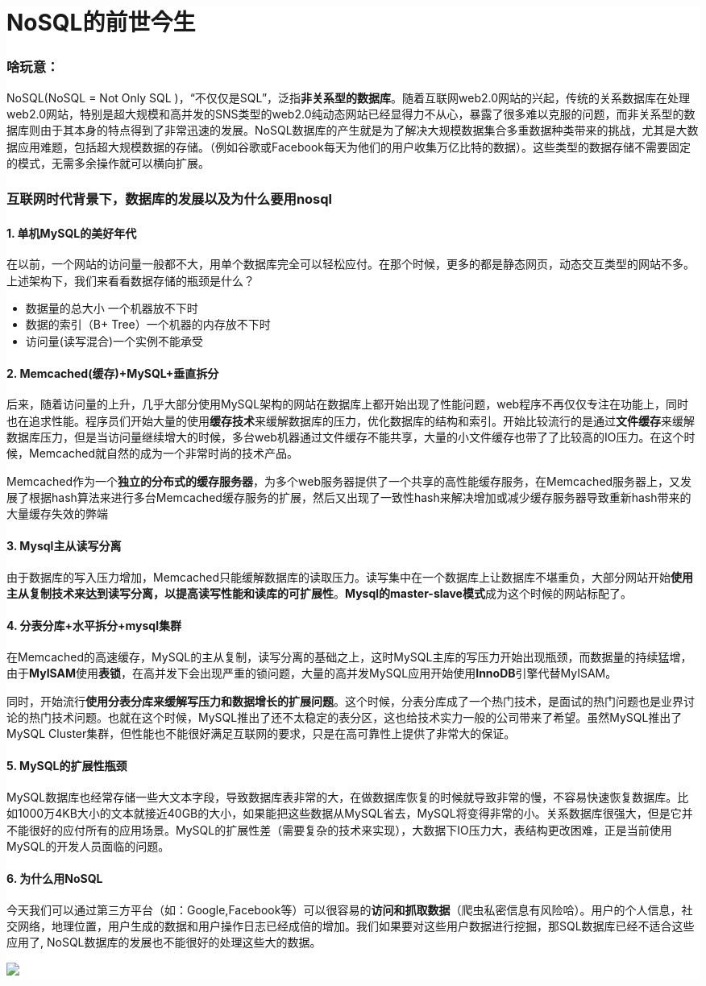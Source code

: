 # NoSQL的前世今生

### 啥玩意：

NoSQL(NoSQL = Not Only SQL )，“不仅仅是SQL”，泛指**非关系型的数据库**。随着互联网web2.0网站的兴起，传统的关系数据库在处理web2.0网站，特别是超大规模和高并发的SNS类型的web2.0纯动态网站已经显得力不从心，暴露了很多难以克服的问题，而非关系型的数据库则由于其本身的特点得到了非常迅速的发展。NoSQL数据库的产生就是为了解决大规模数据集合多重数据种类带来的挑战，尤其是大数据应用难题，包括超大规模数据的存储。（例如谷歌或Facebook每天为他们的用户收集万亿比特的数据）。这些类型的数据存储不需要固定的模式，无需多余操作就可以横向扩展。



### 互联网时代背景下，数据库的发展以及为什么要用nosql

#### 1. 单机MySQL的美好年代

在以前，一个网站的访问量一般都不大，用单个数据库完全可以轻松应付。在那个时候，更多的都是静态网页，动态交互类型的网站不多。上述架构下，我们来看看数据存储的瓶颈是什么？

- 数据量的总大小 一个机器放不下时
- 数据的索引（B+ Tree）一个机器的内存放不下时
- 访问量(读写混合)一个实例不能承受

#### 2. Memcached(缓存)+MySQL+垂直拆分

后来，随着访问量的上升，几乎大部分使用MySQL架构的网站在数据库上都开始出现了性能问题，web程序不再仅仅专注在功能上，同时也在追求性能。程序员们开始大量的使用**缓存技术**来缓解数据库的压力，优化数据库的结构和索引。开始比较流行的是通过**文件缓存**来缓解数据库压力，但是当访问量继续增大的时候，多台web机器通过文件缓存不能共享，大量的小文件缓存也带了了比较高的IO压力。在这个时候，Memcached就自然的成为一个非常时尚的技术产品。

Memcached作为一个**独立的分布式的缓存服务器**，为多个web服务器提供了一个共享的高性能缓存服务，在Memcached服务器上，又发展了根据hash算法来进行多台Memcached缓存服务的扩展，然后又出现了一致性hash来解决增加或减少缓存服务器导致重新hash带来的大量缓存失效的弊端

#### 3. Mysql主从读写分离

由于数据库的写入压力增加，Memcached只能缓解数据库的读取压力。读写集中在一个数据库上让数据库不堪重负，大部分网站开始**使用主从复制技术来达到读写分离，以提高读写性能和读库的可扩展性**。**Mysql的master-slave模式**成为这个时候的网站标配了。

#### 4. 分表分库+水平拆分+mysql集群 

在Memcached的高速缓存，MySQL的主从复制，读写分离的基础之上，这时MySQL主库的写压力开始出现瓶颈，而数据量的持续猛增，由于**MyISAM**使用**表锁**，在高并发下会出现严重的锁问题，大量的高并发MySQL应用开始使用**InnoDB**引擎代替MyISAM。

同时，开始流行**使用分表分库来缓解写压力和数据增长的扩展问题**。这个时候，分表分库成了一个热门技术，是面试的热门问题也是业界讨论的热门技术问题。也就在这个时候，MySQL推出了还不太稳定的表分区，这也给技术实力一般的公司带来了希望。虽然MySQL推出了MySQL Cluster集群，但性能也不能很好满足互联网的要求，只是在高可靠性上提供了非常大的保证。

#### 5. MySQL的扩展性瓶颈

MySQL数据库也经常存储一些大文本字段，导致数据库表非常的大，在做数据库恢复的时候就导致非常的慢，不容易快速恢复数据库。比如1000万4KB大小的文本就接近40GB的大小，如果能把这些数据从MySQL省去，MySQL将变得非常的小。关系数据库很强大，但是它并不能很好的应付所有的应用场景。MySQL的扩展性差（需要复杂的技术来实现），大数据下IO压力大，表结构更改困难，正是当前使用MySQL的开发人员面临的问题。

#### 6. 为什么用NoSQL

今天我们可以通过第三方平台（如：Google,Facebook等）可以很容易的**访问和抓取数据**（爬虫私密信息有风险哈）。用户的个人信息，社交网络，地理位置，用户生成的数据和用户操作日志已经成倍的增加。我们如果要对这些用户数据进行挖掘，那SQL数据库已经不适合这些应用了, NoSQL数据库的发展也不能很好的处理这些大的数据。

![](https://i.loli.net/2019/11/17/WvJC95bHnUjGuF2.png)
